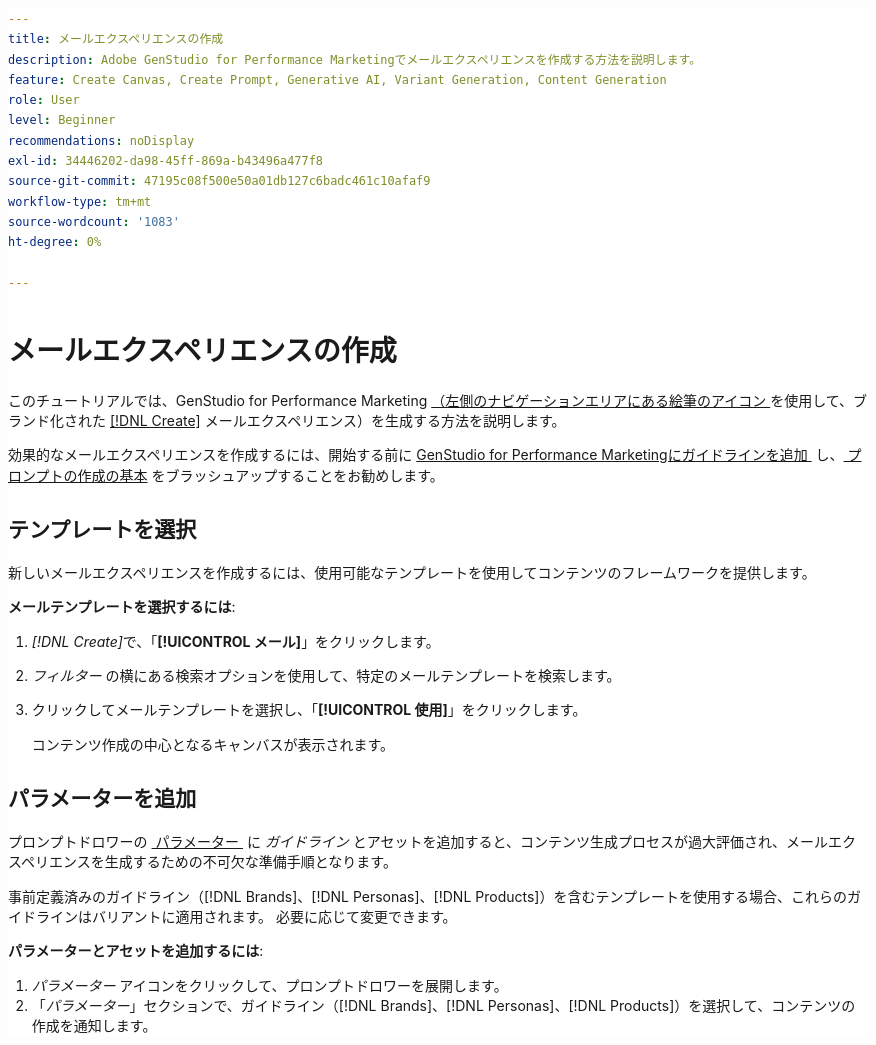 ```yaml
---
title: メールエクスペリエンスの作成
description: Adobe GenStudio for Performance Marketingでメールエクスペリエンスを作成する方法を説明します。
feature: Create Canvas, Create Prompt, Generative AI, Variant Generation, Content Generation
role: User
level: Beginner
recommendations: noDisplay
exl-id: 34446202-da98-45ff-869a-b43496a477f8
source-git-commit: 47195c08f500e50a01db127c6badc461c10afaf9
workflow-type: tm+mt
source-wordcount: '1083'
ht-degree: 0%

---
```


# メールエクスペリエンスの作成

このチュートリアルでは、GenStudio for Performance Marketing [&#x200B; （左側のナビゲーションエリアにある絵筆のアイコン &#x200B;](/help/user-guide/create/email-experiences.md) を使用して、ブランド化された [[!DNL Create]](/help/user-guide/create/overview.md) メールエクスペリエンス）を生成する方法を説明します。

効果的なメールエクスペリエンスを作成するには、開始する前に [GenStudio for Performance Marketingにガイドラインを追加 &#x200B;](/help/user-guide/guidelines/add-guidelines.md) し、[&#x200B; プロンプトの作成の基本 &#x200B;](/help/user-guide/effective-prompts.md) をブラッシュアップすることをお勧めします。

## テンプレートを選択

新しいメールエクスペリエンスを作成するには、使用可能なテンプレートを使用してコンテンツのフレームワークを提供します。

**メールテンプレートを選択するには**:

1. _[!DNL Create]_&#x200B;で、「**[!UICONTROL メール]**」をクリックします。
1. _フィルター_ の横にある検索オプションを使用して、特定のメールテンプレートを検索します。
1. クリックしてメールテンプレートを選択し、「**[!UICONTROL 使用]**」をクリックします。

   コンテンツ作成の中心となるキャンバスが表示されます。

## パラメーターを追加

プロンプトドロワーの [&#x200B; パラメーター &#x200B;](/help/user-guide/guidelines/overview.md) に _ガイドライン_ とアセットを追加すると、コンテンツ生成プロセスが過大評価され、メールエクスペリエンスを生成するための不可欠な準備手順となります。

事前定義済みのガイドライン（[!DNL Brands]、[!DNL Personas]、[!DNL Products]）を含むテンプレートを使用する場合、これらのガイドラインはバリアントに適用されます。 必要に応じて変更できます。

**パラメーターとアセットを追加するには**:

1. _パラメーター_ アイコンをクリックして、プロンプトドロワーを展開します。
1. 「_パラメーター_」セクションで、ガイドライン（[!DNL Brands]、[!DNL Personas]、[!DNL Products]）を選択して、コンテンツの作成を通知します。
